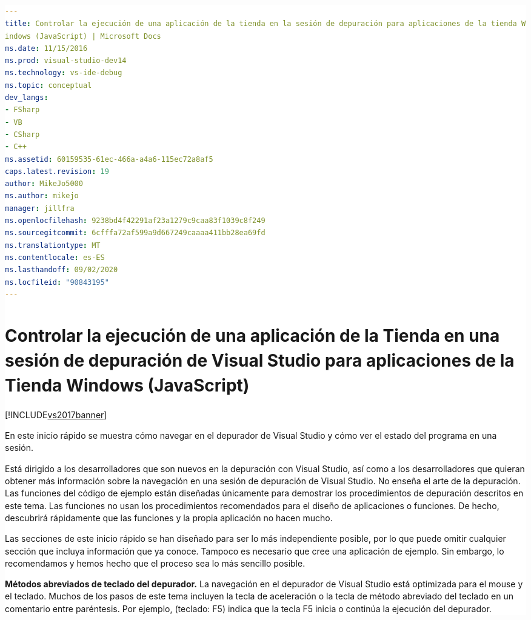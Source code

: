 ```yaml
---
title: Controlar la ejecución de una aplicación de la tienda en la sesión de depuración para aplicaciones de la tienda Windows (JavaScript) | Microsoft Docs
ms.date: 11/15/2016
ms.prod: visual-studio-dev14
ms.technology: vs-ide-debug
ms.topic: conceptual
dev_langs:
- FSharp
- VB
- CSharp
- C++
ms.assetid: 60159535-61ec-466a-a4a6-115ec72a8af5
caps.latest.revision: 19
author: MikeJo5000
ms.author: mikejo
manager: jillfra
ms.openlocfilehash: 9238bd4f42291af23a1279c9caa83f1039c8f249
ms.sourcegitcommit: 6cfffa72af599a9d667249caaaa411bb28ea69fd
ms.translationtype: MT
ms.contentlocale: es-ES
ms.lasthandoff: 09/02/2020
ms.locfileid: "90843195"
---
```

# <a name="control-execution-of-a-store-app-in-a-visual-studio-debug-session-for-windows-store-apps-javascript"></a>Controlar la ejecución de una aplicación de la Tienda en una sesión de depuración de Visual Studio para aplicaciones de la Tienda Windows (JavaScript)
[!INCLUDE[vs2017banner](../includes/vs2017banner.md)]

En este inicio rápido se muestra cómo navegar en el depurador de Visual Studio y cómo ver el estado del programa en una sesión.

 Está dirigido a los desarrolladores que son nuevos en la depuración con Visual Studio, así como a los desarrolladores que quieran obtener más información sobre la navegación en una sesión de depuración de Visual Studio. No enseña el arte de la depuración. Las funciones del código de ejemplo están diseñadas únicamente para demostrar los procedimientos de depuración descritos en este tema. Las funciones no usan los procedimientos recomendados para el diseño de aplicaciones o funciones. De hecho, descubrirá rápidamente que las funciones y la propia aplicación no hacen mucho.

 Las secciones de este inicio rápido se han diseñado para ser lo más independiente posible, por lo que puede omitir cualquier sección que incluya información que ya conoce. Tampoco es necesario que cree una aplicación de ejemplo. Sin embargo, lo recomendamos y hemos hecho que el proceso sea lo más sencillo posible.

 **Métodos abreviados de teclado del depurador.** La navegación en el depurador de Visual Studio está optimizada para el mouse y el teclado. Muchos de los pasos de este tema incluyen la tecla de aceleración o la tecla de método abreviado del teclado en un comentario entre paréntesis. Por ejemplo, (teclado: F5) indica que la tecla F5 inicia o continúa la ejecución del depurador.
